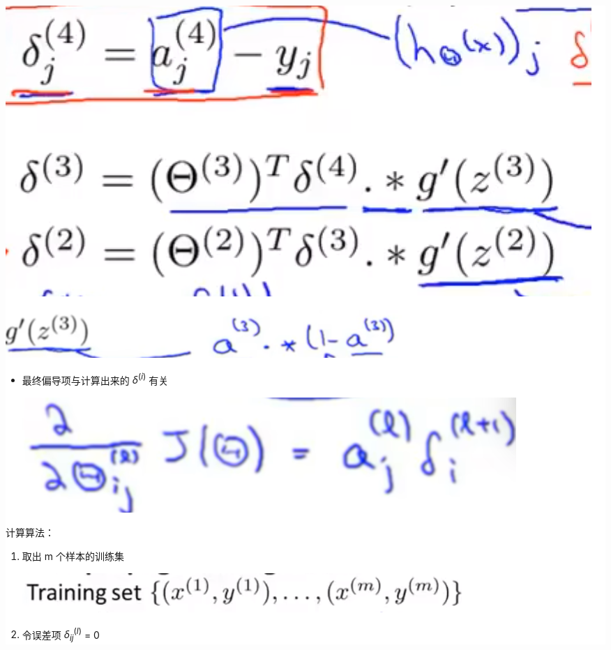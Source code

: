 ![alt text](image-74.png)

![alt text](image-90.png)

- 最终偏导项与计算出来的 $\delta^{(i)}$ 有关

    ![alt text](image-83.png)

计算算法：

1. 取出 m 个样本的训练集

    ![alt text](image-77.png)

2. 令误差项 $\delta_{ij}^{(l)}$ = 0
